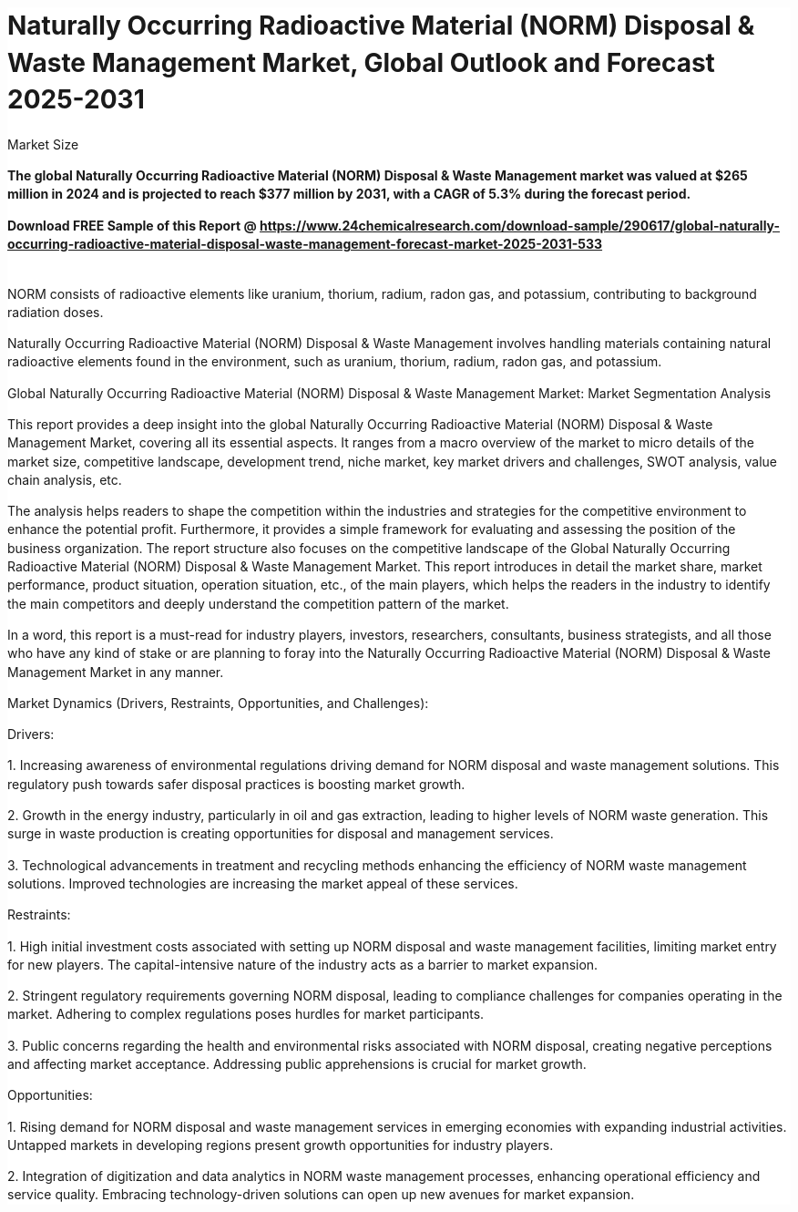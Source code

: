 <h1>Naturally Occurring Radioactive Material (NORM) Disposal &amp; Waste Management Market, Global Outlook and Forecast 2025-2031</h1><p>Market Size</p><p>
</p><p><strong>The global Naturally Occurring Radioactive Material (NORM) Disposal &amp; Waste Management market was valued at $265 million in 2024 and is projected to reach $377 million by 2031, with a CAGR of 5.3% during the forecast period.</strong></p><div><b>Download FREE Sample of this Report @ 
            <a href="https://www.24chemicalresearch.com/download-sample/290617/global-naturally-occurring-radioactive-material-disposal-waste-management-forecast-market-2025-2031-533">
            https://www.24chemicalresearch.com/download-sample/290617/global-naturally-occurring-radioactive-material-disposal-waste-management-forecast-market-2025-2031-533</a></b></div><br><p>
</p><p>NORM consists of radioactive elements like uranium, thorium, radium, radon gas, and potassium, contributing to background radiation doses.</p><p>
</p><p>Naturally Occurring Radioactive Material (NORM) Disposal &amp; Waste Management involves handling materials containing natural radioactive elements found in the environment, such as uranium, thorium, radium, radon gas, and potassium.</p><p>
Global Naturally Occurring Radioactive Material (NORM) Disposal &amp; Waste Management Market: Market Segmentation Analysis</p><p>
</p><p>This report provides a deep insight into the global Naturally Occurring Radioactive Material (NORM) Disposal &amp; Waste Management Market, covering all its essential aspects. It ranges from a macro overview of the market to micro details of the market size, competitive landscape, development trend, niche market, key market drivers and challenges, SWOT analysis, value chain analysis, etc.</p><p>
</p><p>The analysis helps readers to shape the competition within the industries and strategies for the competitive environment to enhance the potential profit. Furthermore, it provides a simple framework for evaluating and assessing the position of the business organization. The report structure also focuses on the competitive landscape of the Global Naturally Occurring Radioactive Material (NORM) Disposal &amp; Waste Management Market. This report introduces in detail the market share, market performance, product situation, operation situation, etc., of the main players, which helps the readers in the industry to identify the main competitors and deeply understand the competition pattern of the market.</p><p>
</p><p>In a word, this report is a must-read for industry players, investors, researchers, consultants, business strategists, and all those who have any kind of stake or are planning to foray into the Naturally Occurring Radioactive Material (NORM) Disposal &amp; Waste Management Market in any manner.</p><p>
Market Dynamics (Drivers, Restraints, Opportunities, and Challenges):</p><p>
Drivers:</p><p>
</p><p>1. Increasing awareness of environmental regulations driving demand for NORM disposal and waste management solutions. This regulatory push towards safer disposal practices is boosting market growth.</p><p>
</p><p>2. Growth in the energy industry, particularly in oil and gas extraction, leading to higher levels of NORM waste generation. This surge in waste production is creating opportunities for disposal and management services.</p><p>
</p><p>3. Technological advancements in treatment and recycling methods enhancing the efficiency of NORM waste management solutions. Improved technologies are increasing the market appeal of these services.</p><p>
Restraints:</p><p>
</p><p>1. High initial investment costs associated with setting up NORM disposal and waste management facilities, limiting market entry for new players. The capital-intensive nature of the industry acts as a barrier to market expansion.</p><p>
</p><p>2. Stringent regulatory requirements governing NORM disposal, leading to compliance challenges for companies operating in the market. Adhering to complex regulations poses hurdles for market participants.</p><p>
</p><p>3. Public concerns regarding the health and environmental risks associated with NORM disposal, creating negative perceptions and affecting market acceptance. Addressing public apprehensions is crucial for market growth.</p><p>
Opportunities:</p><p>
</p><p>1. Rising demand for NORM disposal and waste management services in emerging economies with expanding industrial activities. Untapped markets in developing regions present growth opportunities for industry players.</p><p>
</p><p>2. Integration of digitization and data analytics in NORM waste management processes, enhancing operational efficiency and service quality. Embracing technology-driven solutions can open up new avenues for market expansion.</p><p>